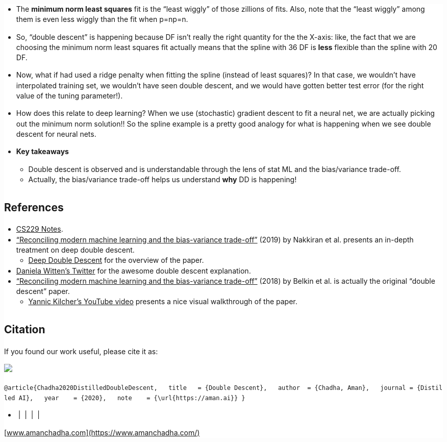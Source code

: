 - The **minimum norm least squares** fit is the “least wiggly” of those zillions of fits. Also, note that the “least wiggly” among them is even less wiggly than the fit when p=np=n.
    
- So, “double descent” is happening because DF isn’t really the right quantity for the the X-axis: like, the fact that we are choosing the minimum norm least squares fit actually means that the spline with 36 DF is **less** flexible than the spline with 20 DF.
    
- Now, what if had used a ridge penalty when fitting the spline (instead of least squares)? In that case, we wouldn’t have interpolated training set, we wouldn’t have seen double descent, and we would have gotten better test error (for the right value of the tuning parameter!).
    
- How does this relate to deep learning? When we use (stochastic) gradient descent to fit a neural net, we are actually picking out the minimum norm solution!! So the spline example is a pretty good analogy for what is happening when we see double descent for neural nets.
    
- **Key takeaways**
    
    - Double descent is observed and is understandable through the lens of stat ML and the bias/variance trade-off.
    - Actually, the bias/variance trade-off helps us understand **why** DD is happening!

## References

- [CS229 Notes](http://cs229.stanford.edu/syllabus-summer2020.html).
- [“Reconciling modern machine learning and the bias-variance trade-off”](https://arxiv.org/abs/1912.02292) (2019) by Nakkiran et al. presents an in-depth treatment on deep double descent.
    - [Deep Double Descent](https://openai.com/blog/deep-double-descent/) for the overview of the paper.
- [Daniela Witten’s Twitter](https://twitter.com/daniela_witten/status/1292293102103748609) for the awesome double descent explanation.
- [“Reconciling modern machine learning and the bias-variance trade-off”](https://arxiv.org/abs/1812.11118) (2018) by Belkin et al. is actually the original “double descent” paper.
    - [Yannic Kilcher’s YouTube video](https://www.youtube.com/watch?v=ZAW9EyNo2fw) presents a nice visual walkthrough of the paper.

## Citation

If you found our work useful, please cite it as:

![](https://aman.ai/images/copy.png)

`@article{Chadha2020DistilledDoubleDescent,   title   = {Double Descent},   author  = {Chadha, Aman},   journal = {Distilled AI},   year    = {2020},   note    = {\url{https://aman.ai}} }`

-  [](https://github.com/amanchadha)|  [](https://citations.amanchadha.com/)|  [](https://twitter.com/i_amanchadha)|  [](mailto:hi@aman.ai)| 

[www.amanchadha.com](https://www.amanchadha.com/)